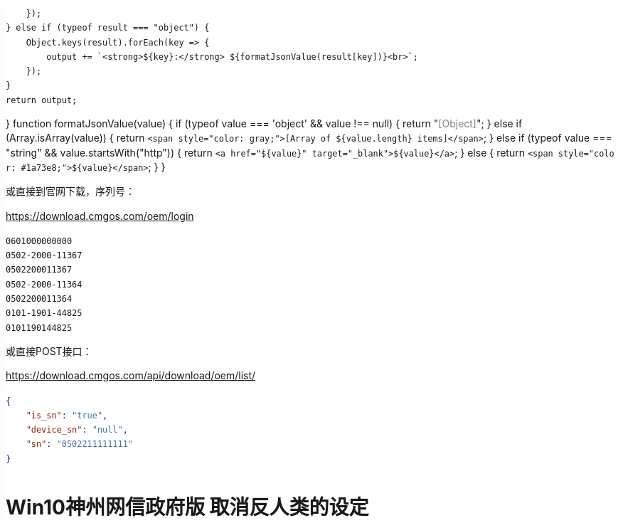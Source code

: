         });
    } else if (typeof result === "object") {
        Object.keys(result).forEach(key => {
            output += `<strong>${key}:</strong> ${formatJsonValue(result[key])}<br>`;
        });
    }
    return output;
}
function formatJsonValue(value) {
    if (typeof value === 'object' && value !== null) {
        return "<span style='color: gray;'>[Object]</span>";
    } else if (Array.isArray(value)) {
        return `<span style="color: gray;">[Array of ${value.length} items]</span>`;
    } else if (typeof value === "string" && value.startsWith("http")) {
        return `<a href="${value}" target="_blank">${value}</a>`;
    } else {
        return `<span style="color: #1a73e8;">${value}</span>`;
    }
}
</script>



或直接到官网下载，序列号：

https://download.cmgos.com/oem/login

```
0601000000000
0502-2000-11367
0502200011367
0502-2000-11364
0502200011364
0101-1901-44825
0101190144825
```

或直接POST接口：

https://download.cmgos.com/api/download/oem/list/

```json
{
    "is_sn": "true",
    "device_sn": "null",
    "sn": "0502211111111"
}
```







# Win10神州网信政府版 取消反人类的设定


[oemlogo]: ./img/oemlogo.bmp